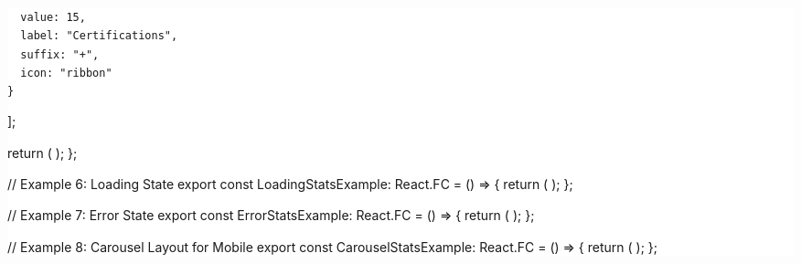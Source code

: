       value: 15,
      label: "Certifications",
      suffix: "+",
      icon: "ribbon"
    }
  ];

  return (
    <StatsStrip
      stats={interactiveStats}
      variant="cards"
      layout="horizontal"
      showIcons={true}
      animated={true}
      onStatClick={handleStatClick}
      spacing="normal"
    />
  );
};

// Example 6: Loading State
export const LoadingStatsExample: React.FC = () => {
  return (
    <StatsStrip
      stats={[]}
      loading={true}
      variant="default"
      layout="horizontal"
    />
  );
};

// Example 7: Error State
export const ErrorStatsExample: React.FC = () => {
  return (
    <StatsStrip
      stats={[]}
      error="Failed to load statistics"
      variant="default"
      layout="horizontal"
    />
  );
};

// Example 8: Carousel Layout for Mobile
export const CarouselStatsExample: React.FC = () => {
  return (
    <StatsStrip
      stats={performanceMetrics}
      variant="cards"
      layout="carousel"
      showIcons={true}
      animated={true}
      showCarouselControls={true}
      autoPlay={false}
      maxItems={3}
    />
  );
};
